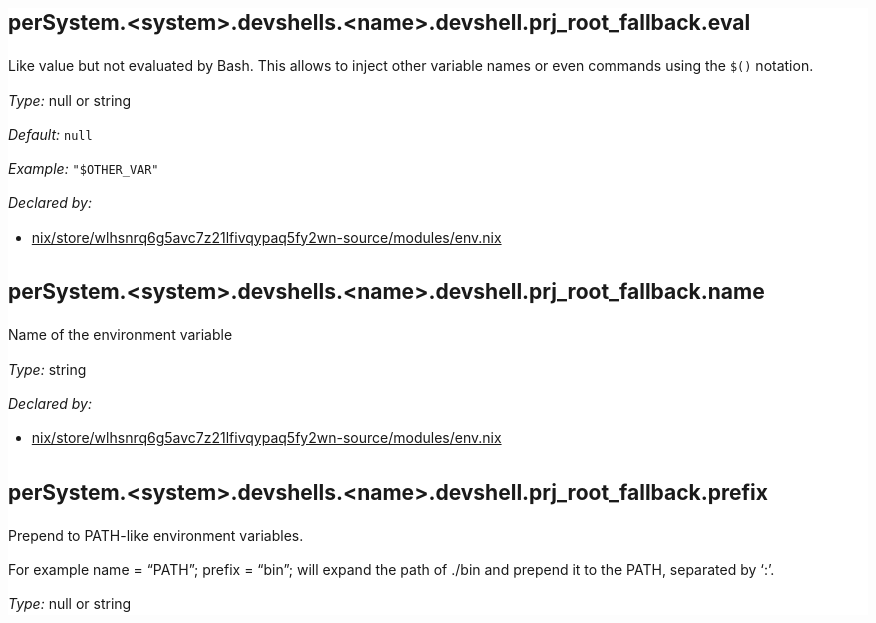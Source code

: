 
## perSystem\.\<system>\.devshells\.\<name>\.devshell\.prj_root_fallback\.eval



Like value but not evaluated by Bash\. This allows to inject other
variable names or even commands using the ` $() ` notation\.



*Type:*
null or string



*Default:*
` null `



*Example:*
` "$OTHER_VAR" `

*Declared by:*
 - [nix/store/wlhsnrq6g5avc7z21lfivqypaq5fy2wn-source/modules/env\.nix](/nix/store/wlhsnrq6g5avc7z21lfivqypaq5fy2wn-source/modules/env.nix)



## perSystem\.\<system>\.devshells\.\<name>\.devshell\.prj_root_fallback\.name



Name of the environment variable



*Type:*
string

*Declared by:*
 - [nix/store/wlhsnrq6g5avc7z21lfivqypaq5fy2wn-source/modules/env\.nix](/nix/store/wlhsnrq6g5avc7z21lfivqypaq5fy2wn-source/modules/env.nix)



## perSystem\.\<system>\.devshells\.\<name>\.devshell\.prj_root_fallback\.prefix



Prepend to PATH-like environment variables\.

For example name = “PATH”; prefix = “bin”; will expand the path of
\./bin and prepend it to the PATH, separated by ‘:’\.



*Type:*
null or string

